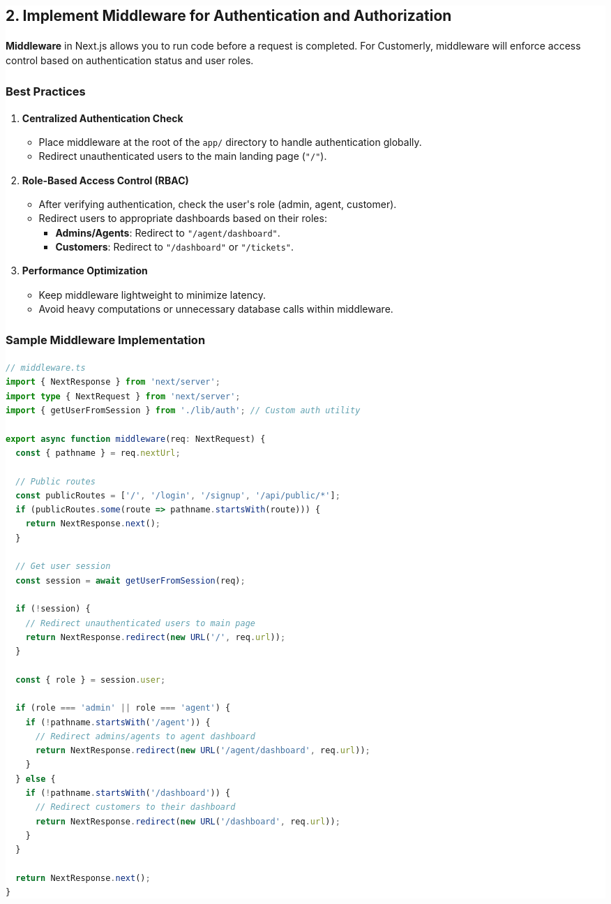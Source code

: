 
## **2. Implement Middleware for Authentication and Authorization**

**Middleware** in Next.js allows you to run code before a request is completed. For Customerly, middleware will enforce access control based on authentication status and user roles.

### **Best Practices**

1. **Centralized Authentication Check**
   - Place middleware at the root of the `app/` directory to handle authentication globally.
   - Redirect unauthenticated users to the main landing page (`"/"`).

2. **Role-Based Access Control (RBAC)**
   - After verifying authentication, check the user's role (admin, agent, customer).
   - Redirect users to appropriate dashboards based on their roles:
     - **Admins/Agents**: Redirect to `"/agent/dashboard"`.
     - **Customers**: Redirect to `"/dashboard"` or `"/tickets"`.

3. **Performance Optimization**
   - Keep middleware lightweight to minimize latency.
   - Avoid heavy computations or unnecessary database calls within middleware.

### **Sample Middleware Implementation**

```typescript
// middleware.ts
import { NextResponse } from 'next/server';
import type { NextRequest } from 'next/server';
import { getUserFromSession } from './lib/auth'; // Custom auth utility

export async function middleware(req: NextRequest) {
  const { pathname } = req.nextUrl;
  
  // Public routes
  const publicRoutes = ['/', '/login', '/signup', '/api/public/*'];
  if (publicRoutes.some(route => pathname.startsWith(route))) {
    return NextResponse.next();
  }

  // Get user session
  const session = await getUserFromSession(req);
  
  if (!session) {
    // Redirect unauthenticated users to main page
    return NextResponse.redirect(new URL('/', req.url));
  }

  const { role } = session.user;

  if (role === 'admin' || role === 'agent') {
    if (!pathname.startsWith('/agent')) {
      // Redirect admins/agents to agent dashboard
      return NextResponse.redirect(new URL('/agent/dashboard', req.url));
    }
  } else {
    if (!pathname.startsWith('/dashboard')) {
      // Redirect customers to their dashboard
      return NextResponse.redirect(new URL('/dashboard', req.url));
    }
  }

  return NextResponse.next();
}

```